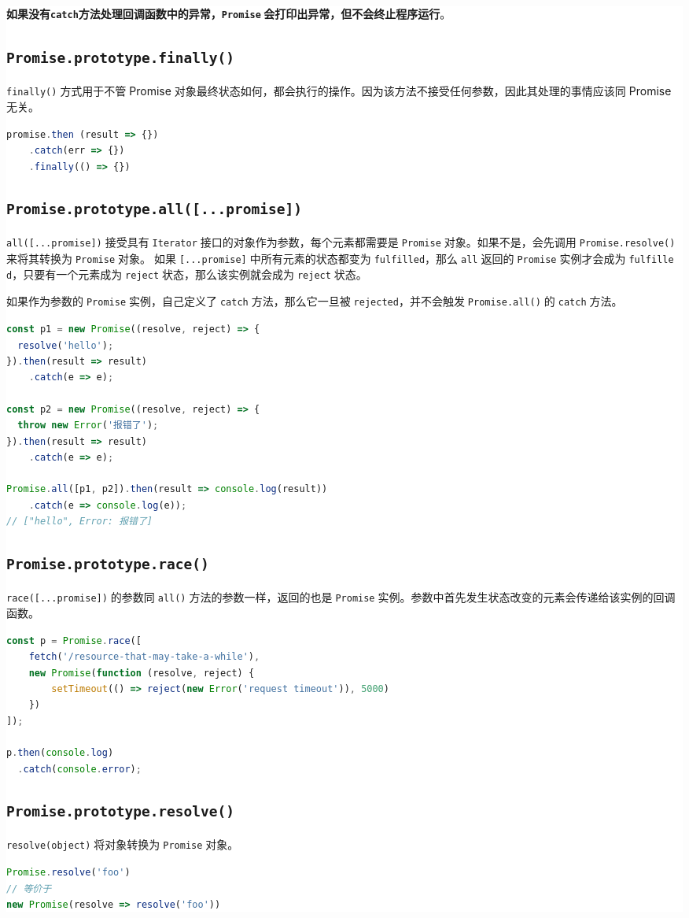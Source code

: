 **如果没有`catch`方法处理回调函数中的异常，`Promise` 会打印出异常，但不会终止程序运行**。

## `Promise.prototype.finally()`
`finally()` 方式用于不管 Promise 对象最终状态如何，都会执行的操作。因为该方法不接受任何参数，因此其处理的事情应该同 Promise 无关。
```js
promise.then (result => {})
    .catch(err => {})
    .finally(() => {})
```

## `Promise.prototype.all([...promise])`
`all([...promise])` 接受具有 `Iterator` 接口的对象作为参数，每个元素都需要是 `Promise` 对象。如果不是，会先调用 `Promise.resolve()`来将其转换为 `Promise` 对象。
如果 `[...promise]` 中所有元素的状态都变为 `fulfilled`，那么 `all` 返回的 `Promise` 实例才会成为 `fulfilled`，只要有一个元素成为 `reject` 状态，那么该实例就会成为 `reject` 状态。

如果作为参数的 `Promise` 实例，自己定义了 `catch` 方法，那么它一旦被 `rejected`，并不会触发 `Promise.all()` 的 `catch` 方法。
```js
const p1 = new Promise((resolve, reject) => {
  resolve('hello');
}).then(result => result)
    .catch(e => e);

const p2 = new Promise((resolve, reject) => {
  throw new Error('报错了');
}).then(result => result)
    .catch(e => e);

Promise.all([p1, p2]).then(result => console.log(result))
    .catch(e => console.log(e));
// ["hello", Error: 报错了]
```

## `Promise.prototype.race()`
`race([...promise])` 的参数同 `all()` 方法的参数一样，返回的也是 `Promise` 实例。参数中首先发生状态改变的元素会传递给该实例的回调函数。
```js
const p = Promise.race([
    fetch('/resource-that-may-take-a-while'),
    new Promise(function (resolve, reject) {
        setTimeout(() => reject(new Error('request timeout')), 5000)
    })
]);

p.then(console.log)
  .catch(console.error);
```

## `Promise.prototype.resolve()`
`resolve(object)` 将对象转换为 `Promise` 对象。
```js
Promise.resolve('foo')
// 等价于
new Promise(resolve => resolve('foo'))
```
